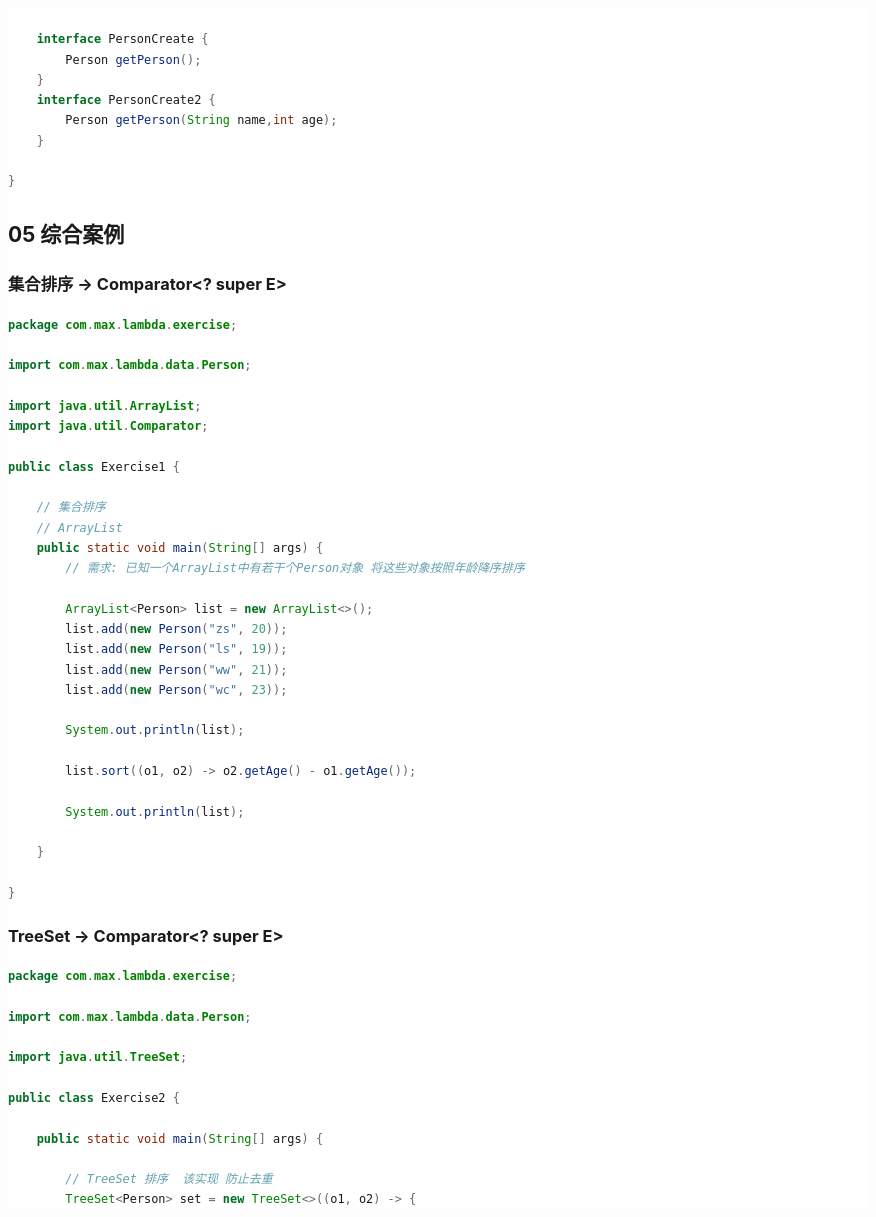 ```java

    interface PersonCreate {
        Person getPerson();
    }
    interface PersonCreate2 {
        Person getPerson(String name,int age);
    }

}
```

## 05 综合案例

###  集合排序  -> Comparator<? super E> 

```java
package com.max.lambda.exercise;

import com.max.lambda.data.Person;

import java.util.ArrayList;
import java.util.Comparator;

public class Exercise1 {

    // 集合排序
    // ArrayList
    public static void main(String[] args) {
        // 需求: 已知一个ArrayList中有若干个Person对象 将这些对象按照年龄降序排序

        ArrayList<Person> list = new ArrayList<>();
        list.add(new Person("zs", 20));
        list.add(new Person("ls", 19));
        list.add(new Person("ww", 21));
        list.add(new Person("wc", 23));

        System.out.println(list);

        list.sort((o1, o2) -> o2.getAge() - o1.getAge());

        System.out.println(list);

    }

}

```

###  TreeSet  -> Comparator<? super E>

```java
package com.max.lambda.exercise;

import com.max.lambda.data.Person;

import java.util.TreeSet;

public class Exercise2 {

    public static void main(String[] args) {

        // TreeSet 排序  该实现 防止去重
        TreeSet<Person> set = new TreeSet<>((o1, o2) -> {
```